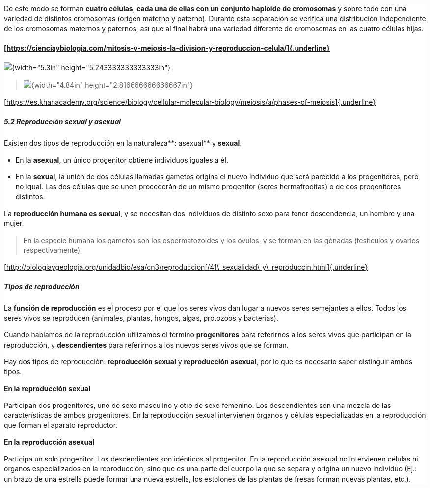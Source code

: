 De este modo se forman **cuatro células, cada una de ellas con un conjunto haploide de cromosomas** y sobre todo con una variedad de distintos cromosomas (origen materno y paterno). Durante esta separación se verifica una distribución independiente de los cromosomas maternos y paternos, así que al final habrá una variedad diferente de cromosomas en las cuatro células hijas.

#### [https://cienciaybiologia.com/mitosis-y-meiosis-la-division-y-reproduccion-celula/]{.underline} 

![](media/image16.jpg){width="5.3in" height="5.243333333333333in"}

> ![](media/image19.jpg){width="4.84in" height="2.816666666666667in"}

[https://es.khanacademy.org/science/biology/cellular-molecular-biology/meiosis/a/phases-of-meiosis]{.underline}

##### 5.2 Reproducción sexual y asexual 

Existen dos tipos de reproducción en la naturaleza**: asexual** y **sexual**.

-   En la **asexual**, un único progenitor obtiene individuos iguales a él.

-   En la **sexual**, la unión de dos células llamadas gametos origina el nuevo individuo que será parecido a los progenitores, pero no igual. Las dos células que se unen procederán de un mismo progenitor (seres hermafroditas) o de dos progenitores distintos.

La **reproducción humana es sexual**, y se necesitan dos individuos de distinto sexo para tener descendencia, un hombre y una mujer.

> En la especie humana los gametos son los espermatozoides y los óvulos, y se forman en las gónadas (testículos y ovarios respectivamente).

[http://biologiaygeologia.org/unidadbio/esa/cn3/reproduccionf/41\_sexualidad\_y\_reproduccin.html]{.underline}

##### Tipos de reproducción 

La **función de reproducción** es el proceso por el que los seres vivos dan lugar a nuevos seres semejantes a ellos. Todos los seres vivos se reproducen (animales, plantas, hongos, algas, protozoos y bacterias).

Cuando hablamos de la reproducción utilizamos el término **progenitores** para referirnos a los seres vivos que participan en la reproducción, y **descendientes** para referirnos a los nuevos seres vivos que se forman.

Hay dos tipos de reproducción: **reproducción sexual** y **reproducción asexual**, por lo que es necesario saber distinguir ambos tipos.

**En la** **reproducción sexual**

Participan dos progenitores, uno de sexo masculino y otro de sexo femenino. Los descendientes son una mezcla de las características de ambos progenitores. En la reproducción sexual intervienen órganos y células especializadas en la reproducción que forman el aparato reproductor.

**En la** **reproducción asexual**

Participa un solo progenitor. Los descendientes son idénticos al progenitor. En la reproducción asexual no intervienen células ni órganos especializados en la reproducción, sino que es una parte del cuerpo la que se separa y origina un nuevo individuo (Ej.: un brazo de una estrella puede formar una nueva estrella, los estolones de las plantas de fresas forman nuevas plantas, etc.).
